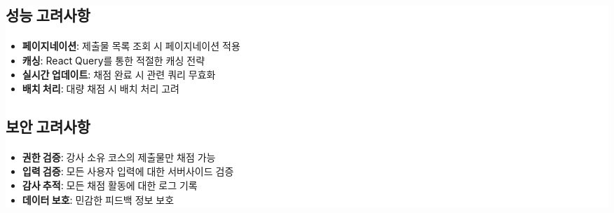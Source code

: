 ## 성능 고려사항

- **페이지네이션**: 제출물 목록 조회 시 페이지네이션 적용
- **캐싱**: React Query를 통한 적절한 캐싱 전략
- **실시간 업데이트**: 채점 완료 시 관련 쿼리 무효화
- **배치 처리**: 대량 채점 시 배치 처리 고려

## 보안 고려사항

- **권한 검증**: 강사 소유 코스의 제출물만 채점 가능
- **입력 검증**: 모든 사용자 입력에 대한 서버사이드 검증
- **감사 추적**: 모든 채점 활동에 대한 로그 기록
- **데이터 보호**: 민감한 피드백 정보 보호
